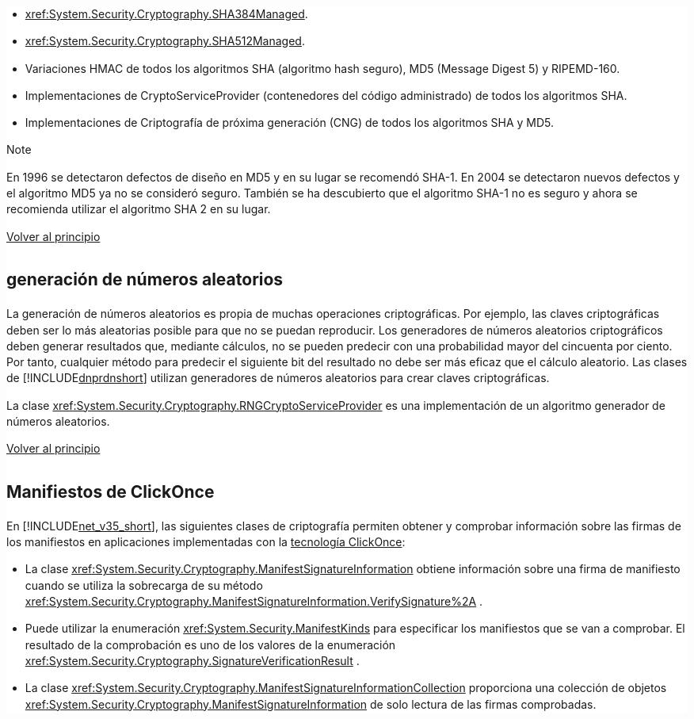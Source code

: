 -   <xref:System.Security.Cryptography.SHA384Managed>.  
  
-   <xref:System.Security.Cryptography.SHA512Managed>.  
  
-   Variaciones HMAC de todos los algoritmos SHA (algoritmo hash seguro), MD5 (Message Digest 5) y RIPEMD-160.  
  
-   Implementaciones de CryptoServiceProvider (contenedores del código administrado) de todos los algoritmos SHA.  
  
-   Implementaciones de Criptografía de próxima generación (CNG) de todos los algoritmos SHA y MD5.  
  
> [!NOTE]
>  En 1996 se detectaron defectos de diseño en MD5 y en su lugar se recomendó SHA-1. En 2004 se detectaron nuevos defectos y el algoritmo MD5 ya no se consideró seguro. También se ha descubierto que el algoritmo SHA-1 no es seguro y ahora se recomienda utilizar el algoritmo SHA 2 en su lugar.  
  
 [Volver al principio](#top)  
  
<a name="random_numbers"></a>   
## <a name="random-number-generation"></a>generación de números aleatorios  
 La generación de números aleatorios es propia de muchas operaciones criptográficas. Por ejemplo, las claves criptográficas deben ser lo más aleatorias posible para que no se puedan reproducir. Los generadores de números aleatorios criptográficos deben generar resultados que, mediante cálculos, no se pueden predecir con una probabilidad mayor del cincuenta por ciento. Por tanto, cualquier método para predecir el siguiente bit del resultado no debe ser más eficaz que el cálculo aleatorio. Las clases de [!INCLUDE[dnprdnshort](../../../includes/dnprdnshort-md.md)] utilizan generadores de números aleatorios para crear claves criptográficas.  
  
 La clase <xref:System.Security.Cryptography.RNGCryptoServiceProvider> es una implementación de un algoritmo generador de números aleatorios.  
  
 [Volver al principio](#top)  
  
<a name="clickonce"></a>   
## <a name="clickonce-manifests"></a>Manifiestos de ClickOnce  
 En [!INCLUDE[net_v35_short](../../../includes/net-v35-short-md.md)], las siguientes clases de criptografía permiten obtener y comprobar información sobre las firmas de los manifiestos en aplicaciones implementadas con la [tecnología ClickOnce](/visualstudio/deployment/clickonce-security-and-deployment):  
  
-   La clase <xref:System.Security.Cryptography.ManifestSignatureInformation> obtiene información sobre una firma de manifiesto cuando se utiliza la sobrecarga de su método <xref:System.Security.Cryptography.ManifestSignatureInformation.VerifySignature%2A> .  
  
-   Puede utilizar la enumeración <xref:System.Security.ManifestKinds> para especificar los manifiestos que se van a comprobar. El resultado de la comprobación es uno de los valores de la enumeración <xref:System.Security.Cryptography.SignatureVerificationResult> .  
  
-   La clase <xref:System.Security.Cryptography.ManifestSignatureInformationCollection> proporciona una colección de objetos <xref:System.Security.Cryptography.ManifestSignatureInformation> de solo lectura de las firmas comprobadas.  
  